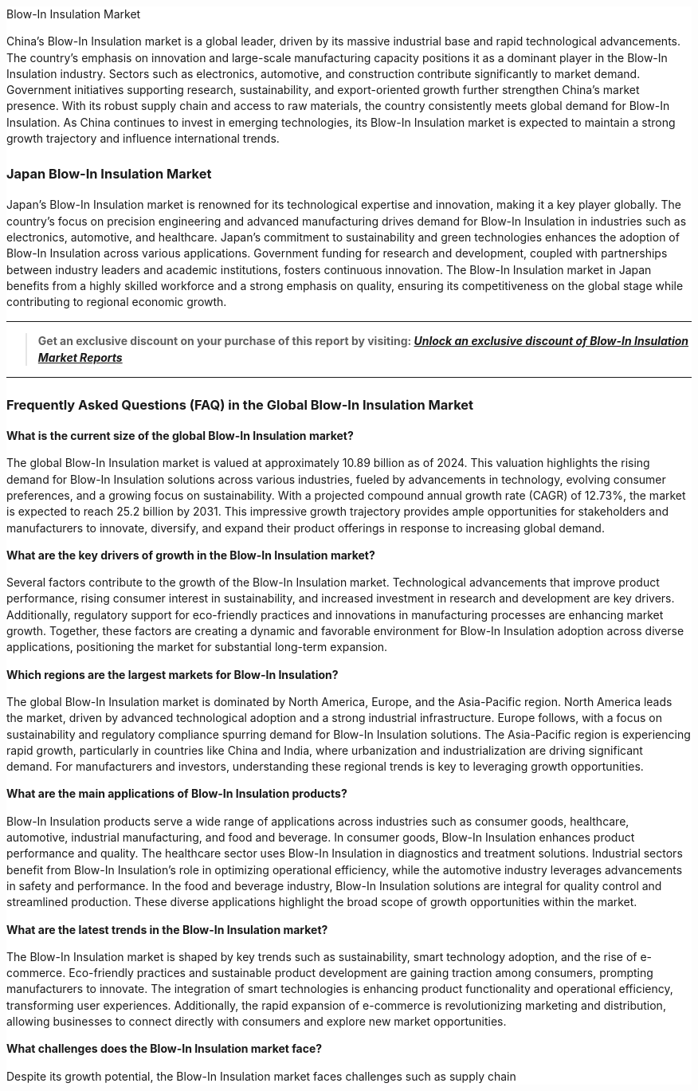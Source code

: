Blow-In Insulation Market</h3><p>China&rsquo;s Blow-In Insulation market is a global leader, driven by its massive industrial base and rapid technological advancements. The country&rsquo;s emphasis on innovation and large-scale manufacturing capacity positions it as a dominant player in the Blow-In Insulation industry. Sectors such as electronics, automotive, and construction contribute significantly to market demand. Government initiatives supporting research, sustainability, and export-oriented growth further strengthen China&rsquo;s market presence. With its robust supply chain and access to raw materials, the country consistently meets global demand for Blow-In Insulation. As China continues to invest in emerging technologies, its Blow-In Insulation market is expected to maintain a strong growth trajectory and influence international trends.</p><h3>Japan Blow-In Insulation Market</h3><p>Japan&rsquo;s Blow-In Insulation market is renowned for its technological expertise and innovation, making it a key player globally. The country&rsquo;s focus on precision engineering and advanced manufacturing drives demand for Blow-In Insulation in industries such as electronics, automotive, and healthcare. Japan&rsquo;s commitment to sustainability and green technologies enhances the adoption of Blow-In Insulation across various applications. Government funding for research and development, coupled with partnerships between industry leaders and academic institutions, fosters continuous innovation. The Blow-In Insulation market in Japan benefits from a highly skilled workforce and a strong emphasis on quality, ensuring its competitiveness on the global stage while contributing to regional economic growth.</p><hr /><blockquote><p><strong>Get an exclusive discount on your purchase of this report by visiting: <em><a href="://marketresearchpulse.com/ask-for-discount/70844?utm_source=Github&amp;utm_medium=0110">Unlock an exclusive discount of Blow-In Insulation Market Reports</a></em>&nbsp;</strong></p></blockquote><hr /><h3>Frequently Asked Questions (FAQ) in the Global Blow-In Insulation Market</h3><p><strong>What is the current size of the global Blow-In Insulation market?</strong></p><p>The global Blow-In Insulation market is valued at approximately 10.89 billion as of 2024. This valuation highlights the rising demand for Blow-In Insulation solutions across various industries, fueled by advancements in technology, evolving consumer preferences, and a growing focus on sustainability. With a projected compound annual growth rate (CAGR) of 12.73%, the market is expected to reach 25.2 billion by 2031. This impressive growth trajectory provides ample opportunities for stakeholders and manufacturers to innovate, diversify, and expand their product offerings in response to increasing global demand.</p><p><strong>What are the key drivers of growth in the Blow-In Insulation market?</strong></p><p>Several factors contribute to the growth of the Blow-In Insulation market. Technological advancements that improve product performance, rising consumer interest in sustainability, and increased investment in research and development are key drivers. Additionally, regulatory support for eco-friendly practices and innovations in manufacturing processes are enhancing market growth. Together, these factors are creating a dynamic and favorable environment for Blow-In Insulation adoption across diverse applications, positioning the market for substantial long-term expansion.</p><p><strong>Which regions are the largest markets for Blow-In Insulation?</strong></p><p>The global Blow-In Insulation market is dominated by North America, Europe, and the Asia-Pacific region. North America leads the market, driven by advanced technological adoption and a strong industrial infrastructure. Europe follows, with a focus on sustainability and regulatory compliance spurring demand for Blow-In Insulation solutions. The Asia-Pacific region is experiencing rapid growth, particularly in countries like China and India, where urbanization and industrialization are driving significant demand. For manufacturers and investors, understanding these regional trends is key to leveraging growth opportunities.</p><p><strong>What are the main applications of Blow-In Insulation products?</strong></p><p>Blow-In Insulation products serve a wide range of applications across industries such as consumer goods, healthcare, automotive, industrial manufacturing, and food and beverage. In consumer goods, Blow-In Insulation enhances product performance and quality. The healthcare sector uses Blow-In Insulation in diagnostics and treatment solutions. Industrial sectors benefit from Blow-In Insulation&rsquo;s role in optimizing operational efficiency, while the automotive industry leverages advancements in safety and performance. In the food and beverage industry, Blow-In Insulation solutions are integral for quality control and streamlined production. These diverse applications highlight the broad scope of growth opportunities within the market.</p><p><strong>What are the latest trends in the Blow-In Insulation market?</strong></p><p>The Blow-In Insulation market is shaped by key trends such as sustainability, smart technology adoption, and the rise of e-commerce. Eco-friendly practices and sustainable product development are gaining traction among consumers, prompting manufacturers to innovate. The integration of smart technologies is enhancing product functionality and operational efficiency, transforming user experiences. Additionally, the rapid expansion of e-commerce is revolutionizing marketing and distribution, allowing businesses to connect directly with consumers and explore new market opportunities.</p><p><strong>What challenges does the Blow-In Insulation market face?</strong></p><p>Despite its growth potential, the Blow-In Insulation market faces challenges such as supply chain